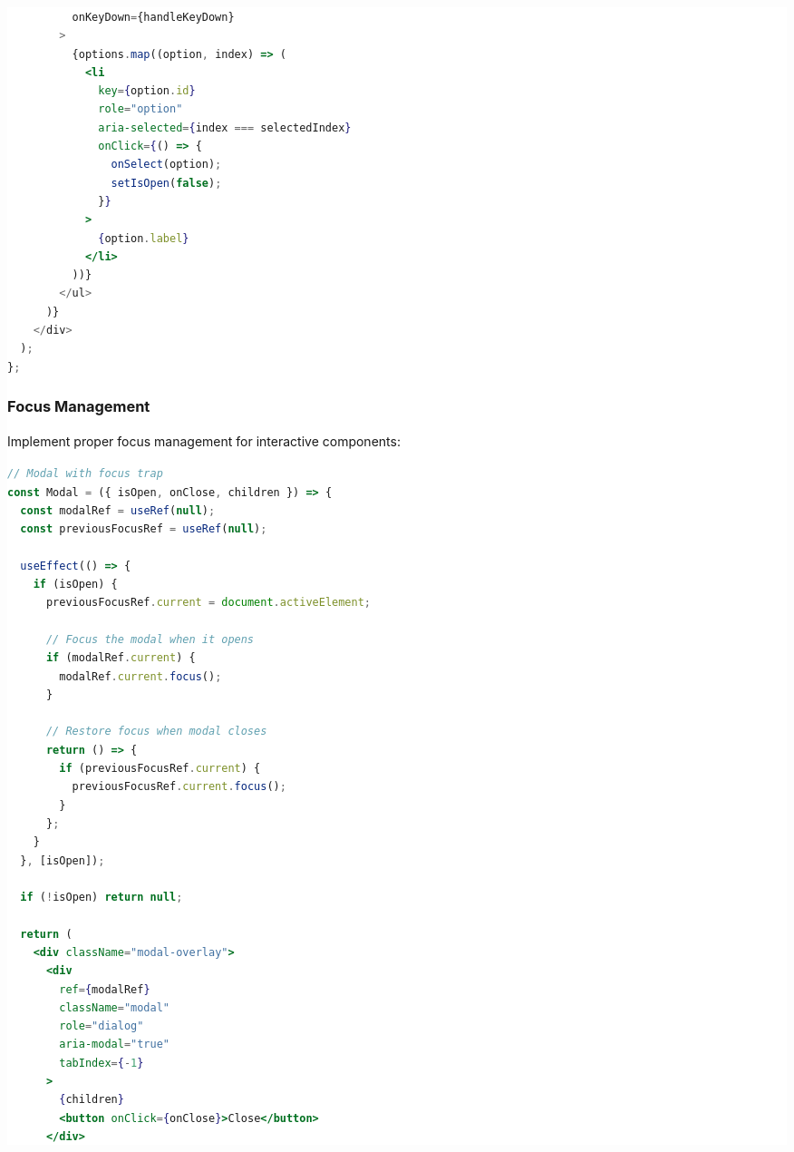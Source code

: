 ```jsx
          onKeyDown={handleKeyDown}
        >
          {options.map((option, index) => (
            <li
              key={option.id}
              role="option"
              aria-selected={index === selectedIndex}
              onClick={() => {
                onSelect(option);
                setIsOpen(false);
              }}
            >
              {option.label}
            </li>
          ))}
        </ul>
      )}
    </div>
  );
};
```

### Focus Management

Implement proper focus management for interactive components:

```jsx
// Modal with focus trap
const Modal = ({ isOpen, onClose, children }) => {
  const modalRef = useRef(null);
  const previousFocusRef = useRef(null);
  
  useEffect(() => {
    if (isOpen) {
      previousFocusRef.current = document.activeElement;
      
      // Focus the modal when it opens
      if (modalRef.current) {
        modalRef.current.focus();
      }
      
      // Restore focus when modal closes
      return () => {
        if (previousFocusRef.current) {
          previousFocusRef.current.focus();
        }
      };
    }
  }, [isOpen]);
  
  if (!isOpen) return null;
  
  return (
    <div className="modal-overlay">
      <div 
        ref={modalRef}
        className="modal"
        role="dialog"
        aria-modal="true"
        tabIndex={-1}
      >
        {children}
        <button onClick={onClose}>Close</button>
      </div>
```